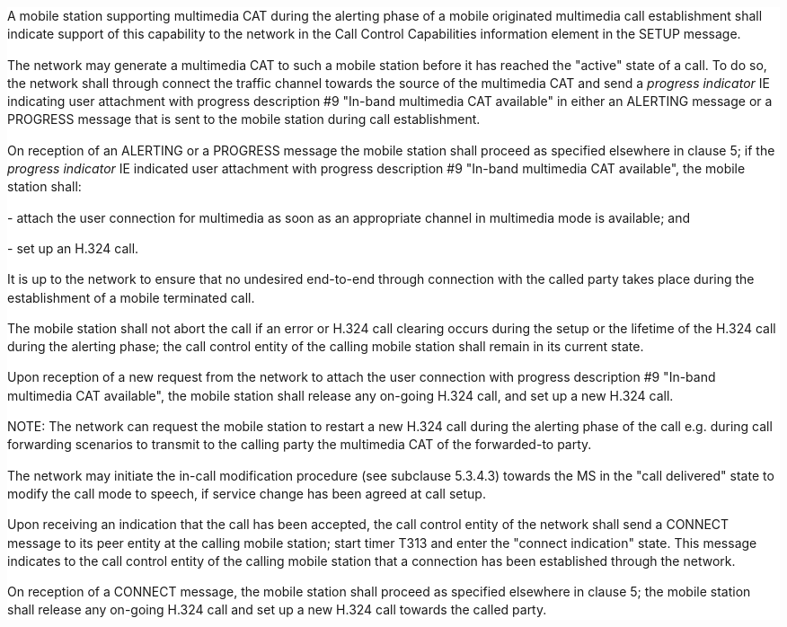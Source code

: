 A mobile station supporting multimedia CAT during the alerting phase of
a mobile originated multimedia call establishment shall indicate support
of this capability to the network in the Call Control Capabilities
information element in the SETUP message.

The network may generate a multimedia CAT to such a mobile station
before it has reached the \"active\" state of a call. To do so, the
network shall through connect the traffic channel towards the source of
the multimedia CAT and send a *progress indicator* IE indicating user
attachment with progress description \#9 \"In-band multimedia CAT
available\" in either an ALERTING message or a PROGRESS message that is
sent to the mobile station during call establishment.

On reception of an ALERTING or a PROGRESS message the mobile station
shall proceed as specified elsewhere in clause 5; if the *progress
indicator* IE indicated user attachment with progress description \#9
\"In-band multimedia CAT available\", the mobile station shall:

\- attach the user connection for multimedia as soon as an appropriate
channel in multimedia mode is available; and

\- set up an H.324 call.

It is up to the network to ensure that no undesired end-to-end through
connection with the called party takes place during the establishment of
a mobile terminated call.

The mobile station shall not abort the call if an error or H.324 call
clearing occurs during the setup or the lifetime of the H.324 call
during the alerting phase; the call control entity of the calling mobile
station shall remain in its current state.

Upon reception of a new request from the network to attach the user
connection with progress description \#9 \"In-band multimedia CAT
available\", the mobile station shall release any on-going H.324 call,
and set up a new H.324 call.

NOTE: The network can request the mobile station to restart a new H.324
call during the alerting phase of the call e.g. during call forwarding
scenarios to transmit to the calling party the multimedia CAT of the
forwarded-to party.

The network may initiate the in-call modification procedure (see
subclause 5.3.4.3) towards the MS in the \"call delivered\" state to
modify the call mode to speech, if service change has been agreed at
call setup.

Upon receiving an indication that the call has been accepted, the call
control entity of the network shall send a CONNECT message to its peer
entity at the calling mobile station; start timer T313 and enter the
\"connect indication\" state. This message indicates to the call control
entity of the calling mobile station that a connection has been
established through the network.

On reception of a CONNECT message, the mobile station shall proceed as
specified elsewhere in clause 5; the mobile station shall release any
on-going H.324 call and set up a new H.324 call towards the called
party.
